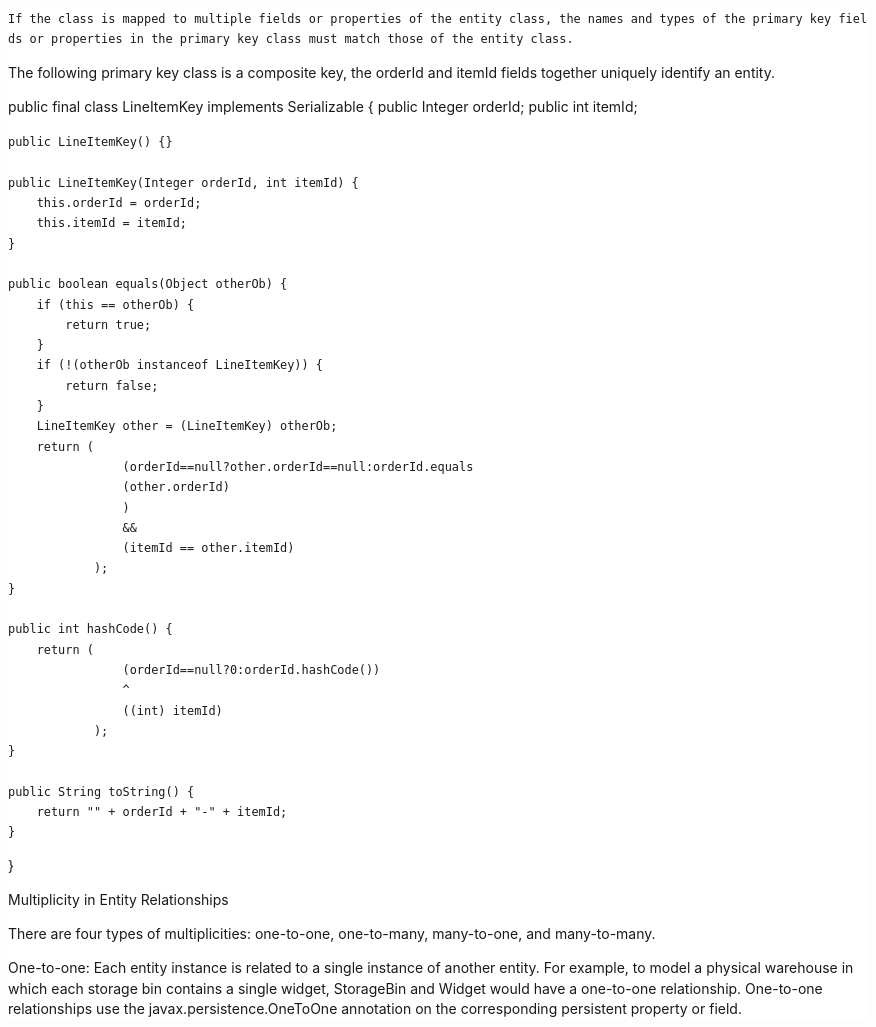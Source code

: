     If the class is mapped to multiple fields or properties of the entity class, the names and types of the primary key fields or properties in the primary key class must match those of the entity class.

The following primary key class is a composite key, the orderId and itemId fields together uniquely identify an entity.

public final class LineItemKey implements Serializable {
    public Integer orderId;
    public int itemId;

    public LineItemKey() {}

    public LineItemKey(Integer orderId, int itemId) {
        this.orderId = orderId;
        this.itemId = itemId;
    }

    public boolean equals(Object otherOb) {
        if (this == otherOb) {
            return true;
        }
        if (!(otherOb instanceof LineItemKey)) {
            return false;
        }
        LineItemKey other = (LineItemKey) otherOb;
        return (
                    (orderId==null?other.orderId==null:orderId.equals
                    (other.orderId)
                    )
                    &&
                    (itemId == other.itemId)
                );
    }

    public int hashCode() {
        return (
                    (orderId==null?0:orderId.hashCode())
                    ^
                    ((int) itemId)
                );
    }

    public String toString() {
        return "" + orderId + "-" + itemId;
    }
}

Multiplicity in Entity Relationships

There are four types of multiplicities: one-to-one, one-to-many, many-to-one, and many-to-many.

One-to-one: Each entity instance is related to a single instance of another entity. For example, to model a physical warehouse in which each storage bin contains a single widget, StorageBin and Widget would have a one-to-one relationship. One-to-one relationships use the javax.persistence.OneToOne annotation on the corresponding persistent property or field.
